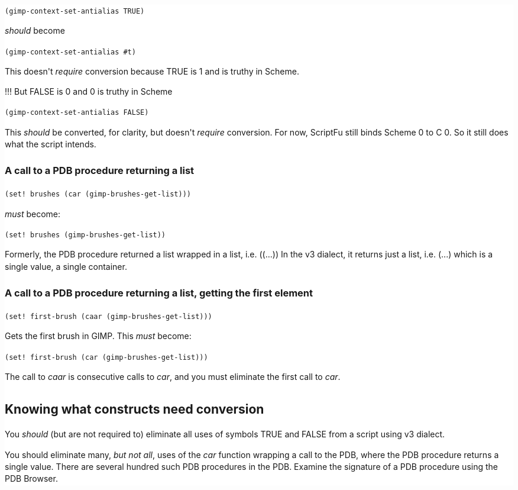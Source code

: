 ```
(gimp-context-set-antialias TRUE)
```
*should* become
```
(gimp-context-set-antialias #t)
```
This doesn't *require* conversion because TRUE is 1 and is truthy in Scheme.

!!! But FALSE is 0 and 0 is truthy in Scheme
```
(gimp-context-set-antialias FALSE)
```
This *should* be converted, for clarity, but doesn't *require* conversion.
For now, ScriptFu still binds Scheme 0 to C 0.
So it still does what the script intends.

### A call to a PDB procedure returning a list

```
(set! brushes (car (gimp-brushes-get-list)))
```
*must* become:
```
(set! brushes (gimp-brushes-get-list))
```
Formerly, the PDB procedure returned a list wrapped in a list,
i.e. ((...))
In the v3 dialect, it returns just a list, i.e. (...)
which is a single value, a single container.

### A call to a PDB procedure returning a list, getting the first element

```
(set! first-brush (caar (gimp-brushes-get-list)))
```
Gets the first brush in GIMP.
This *must* become:
```
(set! first-brush (car (gimp-brushes-get-list)))
```
The call to *caar* is consecutive calls to *car*,
and you must eliminate the first call to *car*.


## Knowing what constructs need conversion

You *should* (but are not required to)
eliminate all uses of symbols TRUE and FALSE from a script
using v3 dialect.

You should eliminate many, *but not all*, uses of the *car* function wrapping a call to the PDB,
where the PDB procedure returns a single value.
There are several hundred such PDB procedures in the PDB.
Examine the signature of a PDB procedure using the PDB Browser.
